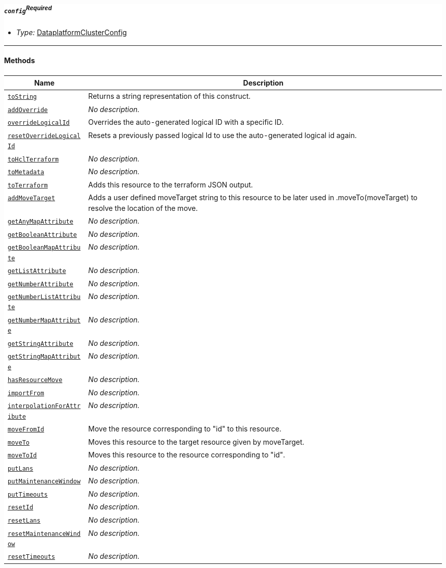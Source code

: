 
##### `config`<sup>Required</sup> <a name="config" id="@cdktf/provider-ionoscloud.dataplatformCluster.DataplatformCluster.Initializer.parameter.config"></a>

- *Type:* <a href="#@cdktf/provider-ionoscloud.dataplatformCluster.DataplatformClusterConfig">DataplatformClusterConfig</a>

---

#### Methods <a name="Methods" id="Methods"></a>

| **Name** | **Description** |
| --- | --- |
| <code><a href="#@cdktf/provider-ionoscloud.dataplatformCluster.DataplatformCluster.toString">toString</a></code> | Returns a string representation of this construct. |
| <code><a href="#@cdktf/provider-ionoscloud.dataplatformCluster.DataplatformCluster.addOverride">addOverride</a></code> | *No description.* |
| <code><a href="#@cdktf/provider-ionoscloud.dataplatformCluster.DataplatformCluster.overrideLogicalId">overrideLogicalId</a></code> | Overrides the auto-generated logical ID with a specific ID. |
| <code><a href="#@cdktf/provider-ionoscloud.dataplatformCluster.DataplatformCluster.resetOverrideLogicalId">resetOverrideLogicalId</a></code> | Resets a previously passed logical Id to use the auto-generated logical id again. |
| <code><a href="#@cdktf/provider-ionoscloud.dataplatformCluster.DataplatformCluster.toHclTerraform">toHclTerraform</a></code> | *No description.* |
| <code><a href="#@cdktf/provider-ionoscloud.dataplatformCluster.DataplatformCluster.toMetadata">toMetadata</a></code> | *No description.* |
| <code><a href="#@cdktf/provider-ionoscloud.dataplatformCluster.DataplatformCluster.toTerraform">toTerraform</a></code> | Adds this resource to the terraform JSON output. |
| <code><a href="#@cdktf/provider-ionoscloud.dataplatformCluster.DataplatformCluster.addMoveTarget">addMoveTarget</a></code> | Adds a user defined moveTarget string to this resource to be later used in .moveTo(moveTarget) to resolve the location of the move. |
| <code><a href="#@cdktf/provider-ionoscloud.dataplatformCluster.DataplatformCluster.getAnyMapAttribute">getAnyMapAttribute</a></code> | *No description.* |
| <code><a href="#@cdktf/provider-ionoscloud.dataplatformCluster.DataplatformCluster.getBooleanAttribute">getBooleanAttribute</a></code> | *No description.* |
| <code><a href="#@cdktf/provider-ionoscloud.dataplatformCluster.DataplatformCluster.getBooleanMapAttribute">getBooleanMapAttribute</a></code> | *No description.* |
| <code><a href="#@cdktf/provider-ionoscloud.dataplatformCluster.DataplatformCluster.getListAttribute">getListAttribute</a></code> | *No description.* |
| <code><a href="#@cdktf/provider-ionoscloud.dataplatformCluster.DataplatformCluster.getNumberAttribute">getNumberAttribute</a></code> | *No description.* |
| <code><a href="#@cdktf/provider-ionoscloud.dataplatformCluster.DataplatformCluster.getNumberListAttribute">getNumberListAttribute</a></code> | *No description.* |
| <code><a href="#@cdktf/provider-ionoscloud.dataplatformCluster.DataplatformCluster.getNumberMapAttribute">getNumberMapAttribute</a></code> | *No description.* |
| <code><a href="#@cdktf/provider-ionoscloud.dataplatformCluster.DataplatformCluster.getStringAttribute">getStringAttribute</a></code> | *No description.* |
| <code><a href="#@cdktf/provider-ionoscloud.dataplatformCluster.DataplatformCluster.getStringMapAttribute">getStringMapAttribute</a></code> | *No description.* |
| <code><a href="#@cdktf/provider-ionoscloud.dataplatformCluster.DataplatformCluster.hasResourceMove">hasResourceMove</a></code> | *No description.* |
| <code><a href="#@cdktf/provider-ionoscloud.dataplatformCluster.DataplatformCluster.importFrom">importFrom</a></code> | *No description.* |
| <code><a href="#@cdktf/provider-ionoscloud.dataplatformCluster.DataplatformCluster.interpolationForAttribute">interpolationForAttribute</a></code> | *No description.* |
| <code><a href="#@cdktf/provider-ionoscloud.dataplatformCluster.DataplatformCluster.moveFromId">moveFromId</a></code> | Move the resource corresponding to "id" to this resource. |
| <code><a href="#@cdktf/provider-ionoscloud.dataplatformCluster.DataplatformCluster.moveTo">moveTo</a></code> | Moves this resource to the target resource given by moveTarget. |
| <code><a href="#@cdktf/provider-ionoscloud.dataplatformCluster.DataplatformCluster.moveToId">moveToId</a></code> | Moves this resource to the resource corresponding to "id". |
| <code><a href="#@cdktf/provider-ionoscloud.dataplatformCluster.DataplatformCluster.putLans">putLans</a></code> | *No description.* |
| <code><a href="#@cdktf/provider-ionoscloud.dataplatformCluster.DataplatformCluster.putMaintenanceWindow">putMaintenanceWindow</a></code> | *No description.* |
| <code><a href="#@cdktf/provider-ionoscloud.dataplatformCluster.DataplatformCluster.putTimeouts">putTimeouts</a></code> | *No description.* |
| <code><a href="#@cdktf/provider-ionoscloud.dataplatformCluster.DataplatformCluster.resetId">resetId</a></code> | *No description.* |
| <code><a href="#@cdktf/provider-ionoscloud.dataplatformCluster.DataplatformCluster.resetLans">resetLans</a></code> | *No description.* |
| <code><a href="#@cdktf/provider-ionoscloud.dataplatformCluster.DataplatformCluster.resetMaintenanceWindow">resetMaintenanceWindow</a></code> | *No description.* |
| <code><a href="#@cdktf/provider-ionoscloud.dataplatformCluster.DataplatformCluster.resetTimeouts">resetTimeouts</a></code> | *No description.* |
